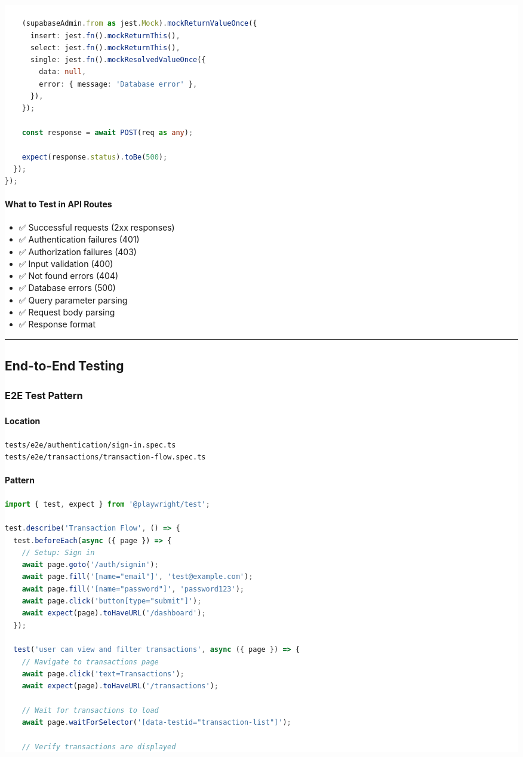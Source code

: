 ```typescript

    (supabaseAdmin.from as jest.Mock).mockReturnValueOnce({
      insert: jest.fn().mockReturnThis(),
      select: jest.fn().mockReturnThis(),
      single: jest.fn().mockResolvedValueOnce({
        data: null,
        error: { message: 'Database error' },
      }),
    });

    const response = await POST(req as any);

    expect(response.status).toBe(500);
  });
});
```

#### What to Test in API Routes
- ✅ Successful requests (2xx responses)
- ✅ Authentication failures (401)
- ✅ Authorization failures (403)
- ✅ Input validation (400)
- ✅ Not found errors (404)
- ✅ Database errors (500)
- ✅ Query parameter parsing
- ✅ Request body parsing
- ✅ Response format

---

## End-to-End Testing

### E2E Test Pattern

#### Location
```
tests/e2e/authentication/sign-in.spec.ts
tests/e2e/transactions/transaction-flow.spec.ts
```

#### Pattern
```typescript
import { test, expect } from '@playwright/test';

test.describe('Transaction Flow', () => {
  test.beforeEach(async ({ page }) => {
    // Setup: Sign in
    await page.goto('/auth/signin');
    await page.fill('[name="email"]', 'test@example.com');
    await page.fill('[name="password"]', 'password123');
    await page.click('button[type="submit"]');
    await expect(page).toHaveURL('/dashboard');
  });

  test('user can view and filter transactions', async ({ page }) => {
    // Navigate to transactions page
    await page.click('text=Transactions');
    await expect(page).toHaveURL('/transactions');

    // Wait for transactions to load
    await page.waitForSelector('[data-testid="transaction-list"]');

    // Verify transactions are displayed
```